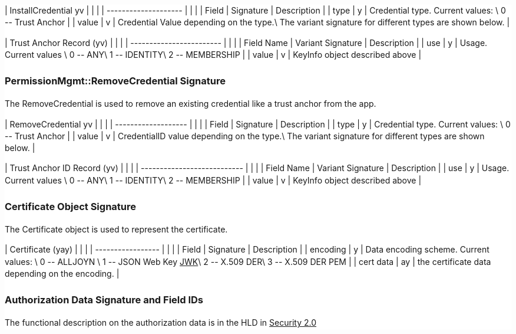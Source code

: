  | InstallCredential yv |           |                                                                                                      | 
 | -------------------- |           |                                                                                                      | 
 | Field                | Signature | Description                                                                                          | 
 | type                 | y         | Credential type.  Current values: \\ 0 -- Trust Anchor                                               | 
 | value                | v         | Credential Value depending on the type.\\ The variant signature for different types are shown below. | 

 | Trust Anchor Record (yv) |                   |                                                                     | 
 | ------------------------ |                   |                                                                     | 
 | Field Name               | Variant Signature | Description                                                         | 
 | use                      | y                 | Usage. Current values \\ 0 -- ANY\\ 1 -- IDENTITY\\ 2 -- MEMBERSHIP | 
 | value                    | v                 | KeyInfo object described above                                      | 

### PermissionMgmt::RemoveCredential Signature

The RemoveCredential is used to remove an existing credential like a trust anchor from the app.  

 | RemoveCredential yv |           |                                                                                                        | 
 | ------------------- |           |                                                                                                        | 
 | Field               | Signature | Description                                                                                            | 
 | type                | y         | Credential type.  Current values: \\ 0 -- Trust Anchor                                                 | 
 | value               | v         | CredentialID value depending on the type.\\ The variant signature for different types are shown below. | 

 | Trust Anchor ID Record (yv) |                   |                                                                     | 
 | --------------------------- |                   |                                                                     | 
 | Field Name                  | Variant Signature | Description                                                         | 
 | use                         | y                 | Usage. Current values \\ 0 -- ANY\\ 1 -- IDENTITY\\ 2 -- MEMBERSHIP | 
 | value                       | v                 | KeyInfo object described above                                      | 
### Certificate Object Signature

The Certificate object is used to represent the certificate.


 | Certificate (yay) |           |                                                                                                                                                                                                | 
 | ----------------- |           |                                                                                                                                                                                                | 
 | Field             | Signature | Description                                                                                                                                                                                    | 
 | encoding          | y         | Data encoding scheme.  Current values: \\ 0 -- ALLJOYN \\ 1 -- JSON Web Key [JWK](https///tools.ietf.org/html/draft-ietf-jose-json-web-key-32#section-3)\\ 2 -- X.509 DER\\ 3 -- X.509 DER PEM | 
 | cert data         | ay        | the certificate data depending on the encoding.                                                                                                                                                | 


### Authorization Data Signature and Field IDs

The functional description on the authorization data is in the HLD in [Security 2.0](core/security_enhancements)
